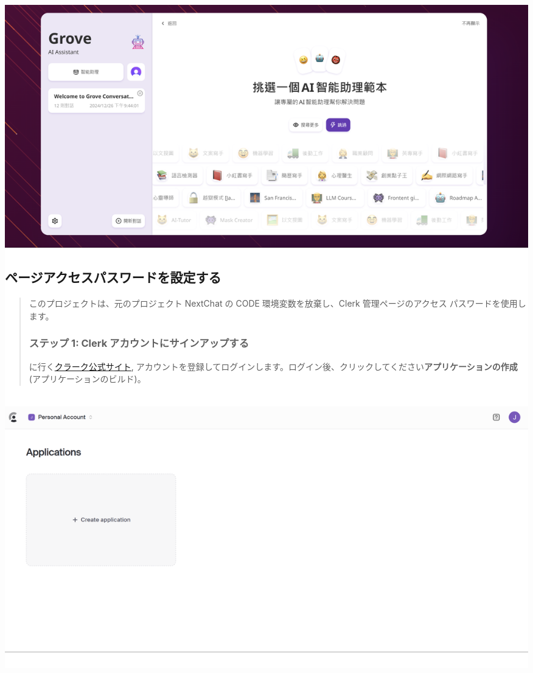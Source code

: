 ![主界面](./docs/images/mask.png)

</div>

## ページアクセスパスワードを設定する

> このプロジェクトは、元のプロジェクト NextChat の CODE 環境変数を放棄し、Clerk 管理ページのアクセス パスワードを使用します。
>
> ### ステップ 1: Clerk アカウントにサインアップする
>
> に行く[クラーク公式サイト](https://clerk.com/), アカウントを登録してログインします。ログイン後、クリックしてください**アプリケーションの作成**(アプリケーションのビルド)。

<img src="./docs/images/clerk/clerk1.png" alt="create application" style="max-width: 100%; height: auto; margin: 20px 0;"/>
